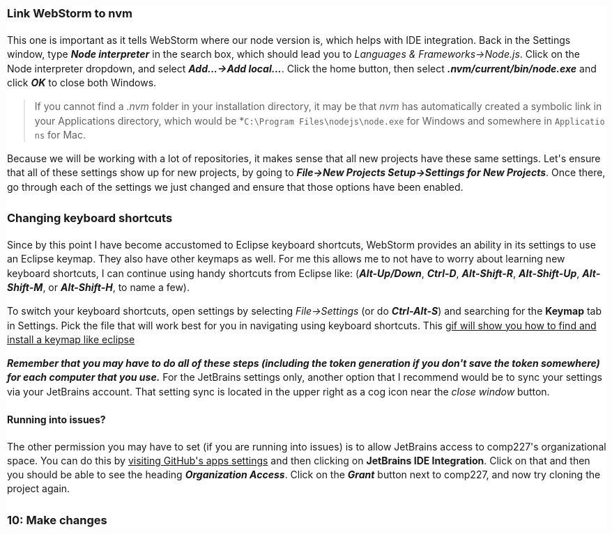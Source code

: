 ### Link WebStorm to nvm

This one is important as it tells WebStorm where our node version is, which helps with IDE integration.
Back in the Settings window, type ***Node interpreter*** in the search box, which should lead you to *Languages & Frameworks->Node.js*.
Click on the Node interpreter dropdown, and select ***Add...->Add local...***.
Click the home button, then select ***.nvm/current/bin/node.exe*** and click ***OK*** to close both Windows.

> If you cannot find a *.nvm* folder in your installation directory,
> it may be that *nvm* has automatically created a symbolic link in your Applications directory,
> which would be *`C:\Program Files\nodejs\node.exe` for Windows and somewhere in `Applications` for Mac.

Because we will be working with a lot of repositories, it makes sense that all new projects have these same settings.
Let's ensure that all of these settings show up for new projects, by going to ***File->New Projects Setup->Settings for New Projects***.
Once there, go through each of the settings we just changed and ensure that those options have been enabled.

### Changing keyboard shortcuts

Since by this point I have become accustomed to Eclipse keyboard shortcuts, WebStorm provides an ability in its settings to use an Eclipse keymap.
They also have other keymaps as well.
For me this allows me to not have to worry about learning new keyboard shortcuts,
I can continue using handy shortcuts from Eclipse like:
(***Alt-Up/Down***, ***Ctrl-D***, ***Alt-Shift-R***, ***Alt-Shift-Up***, ***Alt-Shift-M***, or ***Alt-Shift-H***, to name a few).

To switch your keyboard shortcuts, open settings by selecting *File->Settings* (or do ***Ctrl-Alt-S***) and searching for the **Keymap** tab in Settings.
Pick the file that will work best for you in navigating using keyboard shortcuts.
This [gif will show you how to find and install a keymap like eclipse](https://imgur.com/g7eYe1H)

***Remember that you may have to do all of these steps (including the token generation if you don't save the token somewhere) for each computer that you use.***
For the JetBrains settings only, another option that I recommend would be to sync your settings via your JetBrains account.
That setting sync is located in the upper right as a cog icon near the *close window* button.

#### Running into issues?

The other permission you may have to set (if you are running into issues) is to allow JetBrains access to comp227's organizational space.
You can do this by [visiting GitHub's apps settings](https://github.com/settings/applications#authorized) and then clicking on **JetBrains IDE Integration**.
Click on that and then you should be able to see the heading ***Organization Access***.
Click on the ***Grant*** button next to comp227, and now try cloning the project again.

### 10: Make changes
